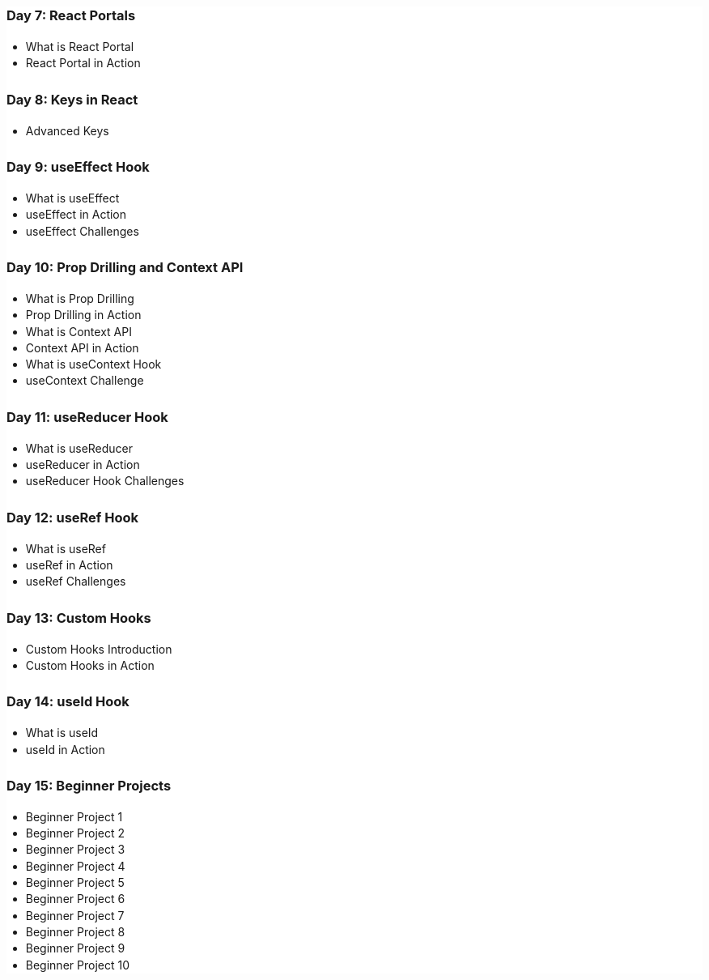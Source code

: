 ### Day 7: React Portals

- What is React Portal
- React Portal in Action

### Day 8: Keys in React

- Advanced Keys

### Day 9: useEffect Hook

- What is useEffect
- useEffect in Action
- useEffect Challenges

### Day 10: Prop Drilling and Context API

- What is Prop Drilling
- Prop Drilling in Action
- What is Context API
- Context API in Action
- What is useContext Hook
- useContext Challenge

### Day 11: useReducer Hook

- What is useReducer
- useReducer in Action
- useReducer Hook Challenges

### Day 12: useRef Hook

- What is useRef
- useRef in Action
- useRef Challenges

### Day 13: Custom Hooks

- Custom Hooks Introduction
- Custom Hooks in Action

### Day 14: useId Hook

- What is useId
- useId in Action

### Day 15: Beginner Projects

- Beginner Project 1
- Beginner Project 2
- Beginner Project 3
- Beginner Project 4
- Beginner Project 5
- Beginner Project 6
- Beginner Project 7
- Beginner Project 8
- Beginner Project 9
- Beginner Project 10
